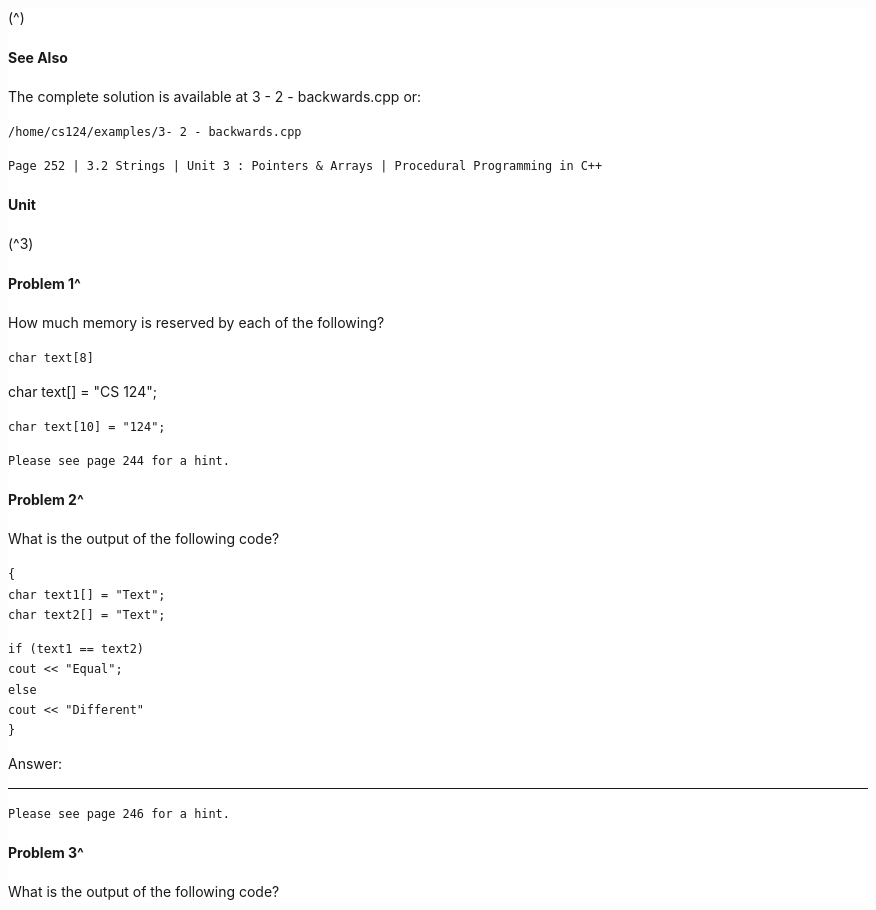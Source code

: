 (^)

#### See Also

The complete solution is available at 3 - 2 - backwards.cpp or:

```
/home/cs124/examples/3- 2 - backwards.cpp
```

```
Page 252 | 3.2 Strings | Unit 3 : Pointers & Arrays | Procedural Programming in C++
```
#### Unit

(^3)

#### Problem 1^

How much memory is reserved by each of the following?

```
char text[8]
```
char text[] = "CS 124";

```
char text[10] = "124";
```
```
Please see page 244 for a hint.
```
#### Problem 2^

What is the output of the following code?

```
{
char text1[] = "Text";
char text2[] = "Text";
```
```
if (text1 == text2)
cout << "Equal";
else
cout << "Different"
}
```
Answer:

____________________________________________________________________________________________

```
Please see page 246 for a hint.
```
#### Problem 3^

What is the output of the following code?
